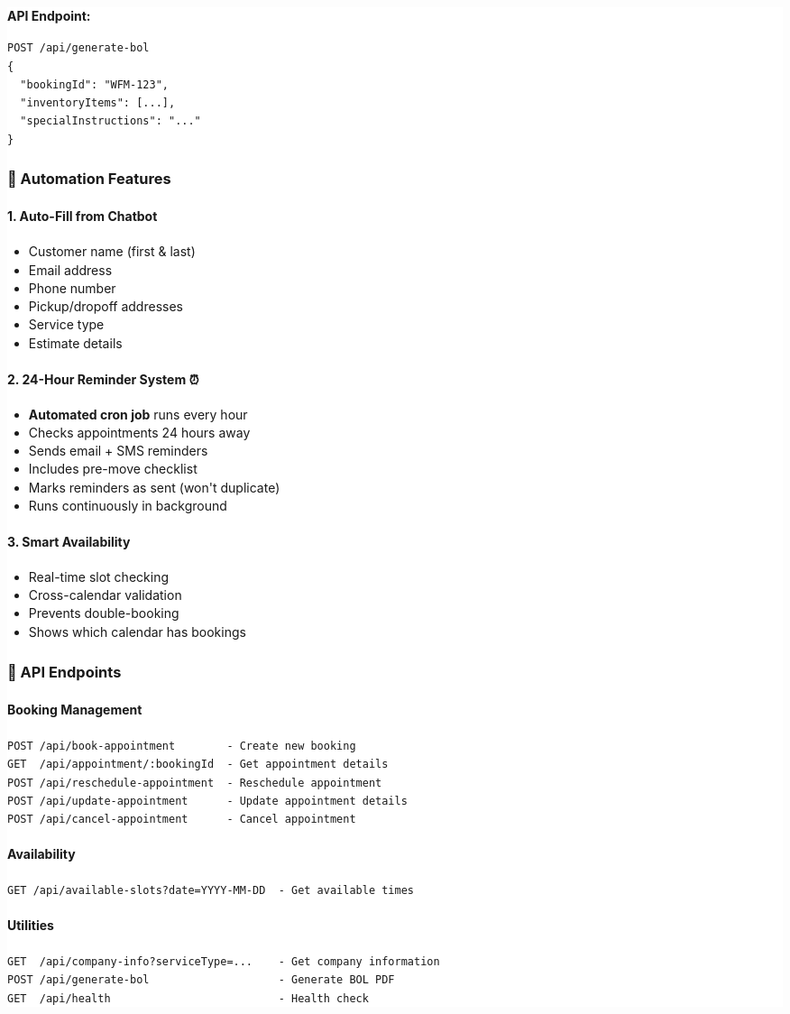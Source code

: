 **API Endpoint:**
```
POST /api/generate-bol
{
  "bookingId": "WFM-123",
  "inventoryItems": [...],
  "specialInstructions": "..."
}
```

### 🤖 Automation Features

#### 1. **Auto-Fill from Chatbot**
- Customer name (first & last)
- Email address
- Phone number
- Pickup/dropoff addresses
- Service type
- Estimate details

#### 2. **24-Hour Reminder System** ⏰
- **Automated cron job** runs every hour
- Checks appointments 24 hours away
- Sends email + SMS reminders
- Includes pre-move checklist
- Marks reminders as sent (won't duplicate)
- Runs continuously in background

#### 3. **Smart Availability**
- Real-time slot checking
- Cross-calendar validation
- Prevents double-booking
- Shows which calendar has bookings

### 🔧 API Endpoints

#### Booking Management
```
POST /api/book-appointment        - Create new booking
GET  /api/appointment/:bookingId  - Get appointment details
POST /api/reschedule-appointment  - Reschedule appointment
POST /api/update-appointment      - Update appointment details
POST /api/cancel-appointment      - Cancel appointment
```

#### Availability
```
GET /api/available-slots?date=YYYY-MM-DD  - Get available times
```

#### Utilities
```
GET  /api/company-info?serviceType=...    - Get company information
POST /api/generate-bol                    - Generate BOL PDF
GET  /api/health                          - Health check
```

